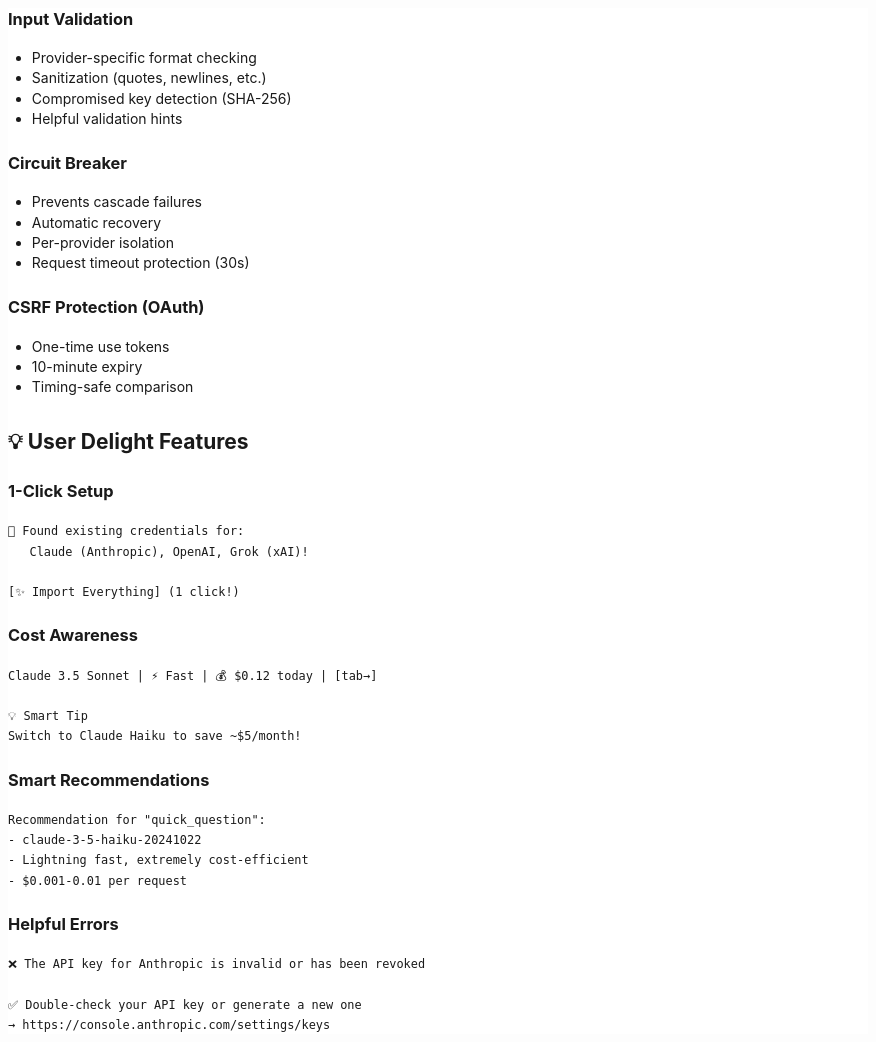 ### Input Validation
- Provider-specific format checking
- Sanitization (quotes, newlines, etc.)
- Compromised key detection (SHA-256)
- Helpful validation hints

### Circuit Breaker
- Prevents cascade failures
- Automatic recovery
- Per-provider isolation
- Request timeout protection (30s)

### CSRF Protection (OAuth)
- One-time use tokens
- 10-minute expiry
- Timing-safe comparison

## 💡 User Delight Features

### 1-Click Setup
```
🎉 Found existing credentials for:
   Claude (Anthropic), OpenAI, Grok (xAI)!

[✨ Import Everything] (1 click!)
```

### Cost Awareness
```
Claude 3.5 Sonnet | ⚡ Fast | 💰 $0.12 today | [tab→]

💡 Smart Tip
Switch to Claude Haiku to save ~$5/month!
```

### Smart Recommendations
```
Recommendation for "quick_question":
- claude-3-5-haiku-20241022
- Lightning fast, extremely cost-efficient
- $0.001-0.01 per request
```

### Helpful Errors
```
❌ The API key for Anthropic is invalid or has been revoked

✅ Double-check your API key or generate a new one
→ https://console.anthropic.com/settings/keys
```
